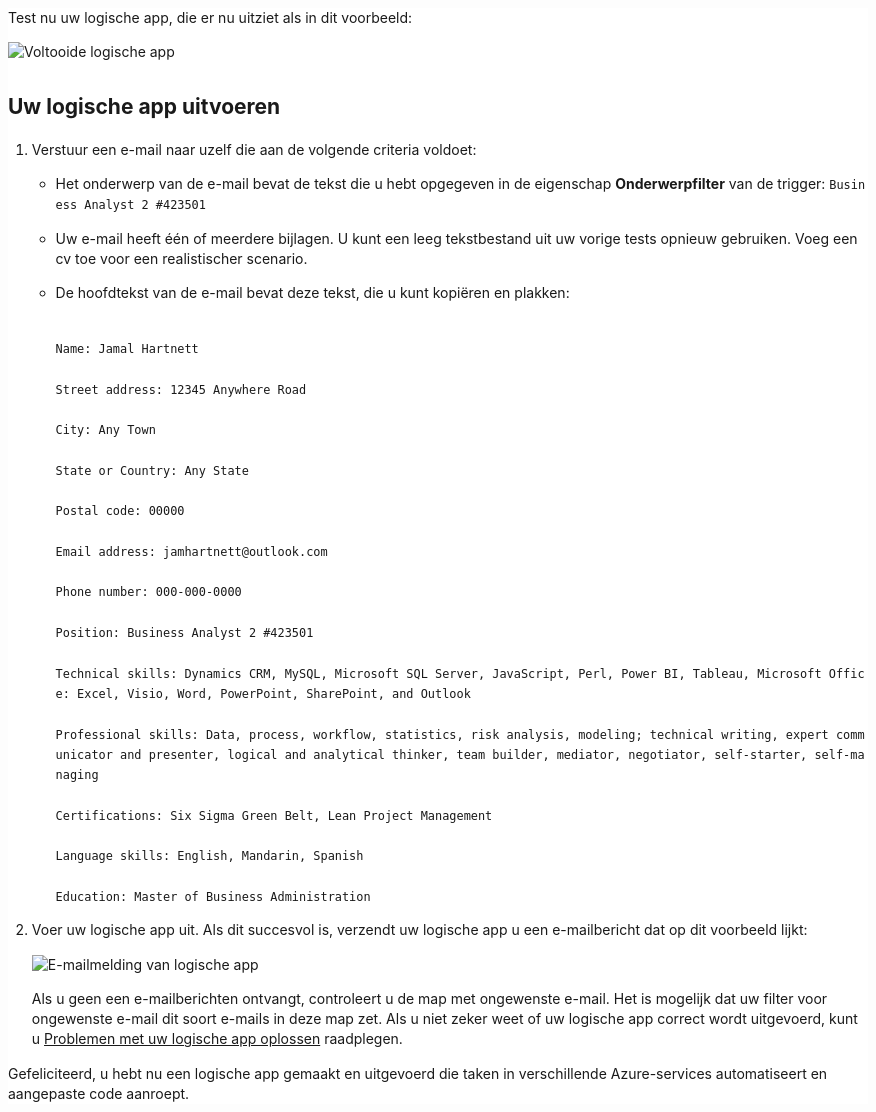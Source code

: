 Test nu uw logische app, die er nu uitziet als in dit voorbeeld:

![Voltooide logische app](./media/tutorial-process-email-attachments-workflow/complete.png)

## <a name="run-your-logic-app"></a>Uw logische app uitvoeren

1. Verstuur een e-mail naar uzelf die aan de volgende criteria voldoet:

   * Het onderwerp van de e-mail bevat de tekst die u hebt opgegeven in de eigenschap **Onderwerpfilter** van de trigger: `Business Analyst 2 #423501`

   * Uw e-mail heeft één of meerdere bijlagen. U kunt een leeg tekstbestand uit uw vorige tests opnieuw gebruiken. Voeg een cv toe voor een realistischer scenario.

   * De hoofdtekst van de e-mail bevat deze tekst, die u kunt kopiëren en plakken:

     ```text

     Name: Jamal Hartnett

     Street address: 12345 Anywhere Road

     City: Any Town

     State or Country: Any State

     Postal code: 00000

     Email address: jamhartnett@outlook.com

     Phone number: 000-000-0000

     Position: Business Analyst 2 #423501

     Technical skills: Dynamics CRM, MySQL, Microsoft SQL Server, JavaScript, Perl, Power BI, Tableau, Microsoft Office: Excel, Visio, Word, PowerPoint, SharePoint, and Outlook

     Professional skills: Data, process, workflow, statistics, risk analysis, modeling; technical writing, expert communicator and presenter, logical and analytical thinker, team builder, mediator, negotiator, self-starter, self-managing  

     Certifications: Six Sigma Green Belt, Lean Project Management

     Language skills: English, Mandarin, Spanish

     Education: Master of Business Administration
     ```

1. Voer uw logische app uit. Als dit succesvol is, verzendt uw logische app u een e-mailbericht dat op dit voorbeeld lijkt:

   ![E-mailmelding van logische app](./media/tutorial-process-email-attachments-workflow/email-notification.png)

   Als u geen een e-mailberichten ontvangt, controleert u de map met ongewenste e-mail. Het is mogelijk dat uw filter voor ongewenste e-mail dit soort e-mails in deze map zet. Als u niet zeker weet of uw logische app correct wordt uitgevoerd, kunt u [Problemen met uw logische app oplossen](../logic-apps/logic-apps-diagnosing-failures.md) raadplegen.

Gefeliciteerd, u hebt nu een logische app gemaakt en uitgevoerd die taken in verschillende Azure-services automatiseert en aangepaste code aanroept.
